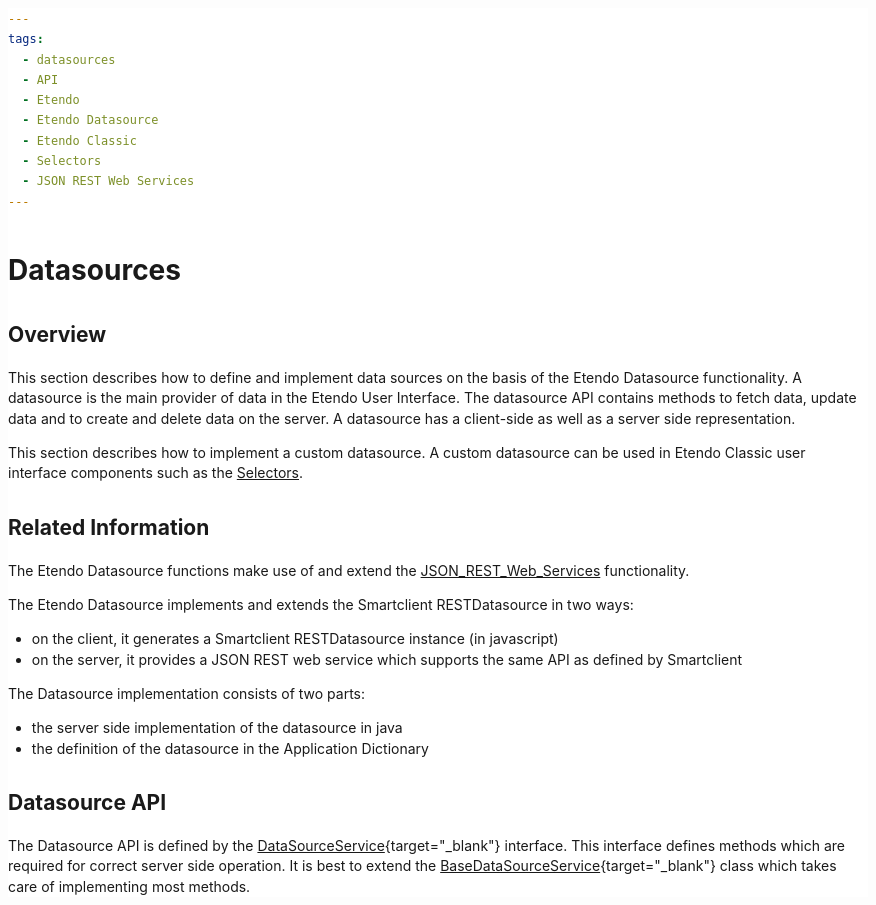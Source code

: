 ```yaml
---
tags: 
  - datasources
  - API
  - Etendo
  - Etendo Datasource
  - Etendo Classic
  - Selectors
  - JSON REST Web Services
---
```


#  Datasources

##  Overview

This section describes how to define and implement data sources on the basis of
the Etendo Datasource functionality. A datasource is the main provider of
data in the Etendo User Interface. The datasource API
contains methods to fetch data, update data and to create and delete data on
the server. A datasource has a client-side as well as a server side
representation.

This section describes how to implement a custom datasource. A custom
datasource can be used in Etendo Classic user interface components such as the
[Selectors](/developer-guide/etendo-classic/concepts/Selectors).

##  Related Information

The Etendo Datasource functions make use of and extend the
[JSON_REST_Web_Services](/developer-guide/etendo-classic/concepts/JSON_REST_Web_Services) functionality.

The Etendo Datasource implements and extends the Smartclient
RESTDatasource in two ways:

  * on the client, it generates a Smartclient RESTDatasource instance (in javascript) 
  * on the server, it provides a JSON REST web service which supports the same API as defined by Smartclient 

The Datasource implementation consists of two parts:

  * the server side implementation of the datasource in java 
  * the definition of the datasource in the Application Dictionary 

##  Datasource API

The Datasource API is defined by the [DataSourceService](https://github.com/etendosoftware/etendo_core/blob/main/modules_core/org.openbravo.service.datasource/src/org/openbravo/service/datasource/DataSourceService.java){target="\_blank"} interface. This
interface defines methods which are required for correct server side
operation. It is best to extend the [BaseDataSourceService](https://github.com/etendosoftware/etendo_core/blob/main/modules_core/org.openbravo.service.datasource/src/org/openbravo/service/datasource/BaseDataSourceService.java){target="\_blank"} class which takes care of implementing most methods.
